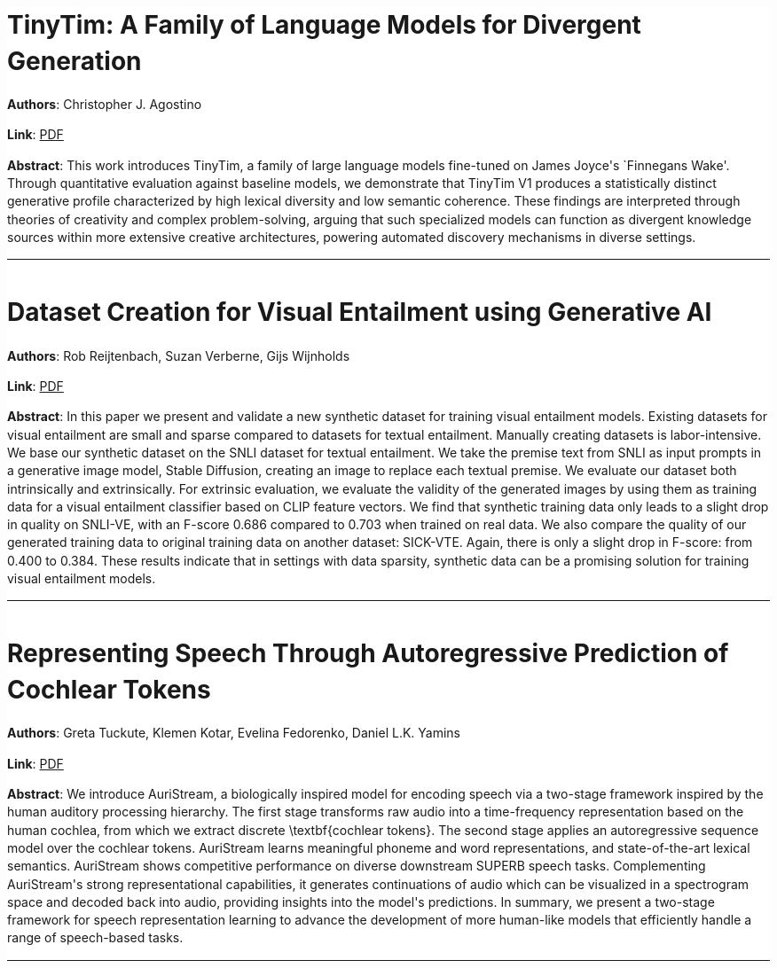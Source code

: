 # TinyTim: A Family of Language Models for Divergent Generation 

**Authors**: Christopher J. Agostino  

**Link**: [PDF](https://arxiv.org/pdf/2508.11607)  

**Abstract**: This work introduces TinyTim, a family of large language models fine-tuned on James Joyce's `Finnegans Wake'. Through quantitative evaluation against baseline models, we demonstrate that TinyTim V1 produces a statistically distinct generative profile characterized by high lexical diversity and low semantic coherence. These findings are interpreted through theories of creativity and complex problem-solving, arguing that such specialized models can function as divergent knowledge sources within more extensive creative architectures, powering automated discovery mechanisms in diverse settings. 

---
# Dataset Creation for Visual Entailment using Generative AI 

**Authors**: Rob Reijtenbach, Suzan Verberne, Gijs Wijnholds  

**Link**: [PDF](https://arxiv.org/pdf/2508.11605)  

**Abstract**: In this paper we present and validate a new synthetic dataset for training visual entailment models. Existing datasets for visual entailment are small and sparse compared to datasets for textual entailment. Manually creating datasets is labor-intensive. We base our synthetic dataset on the SNLI dataset for textual entailment. We take the premise text from SNLI as input prompts in a generative image model, Stable Diffusion, creating an image to replace each textual premise. We evaluate our dataset both intrinsically and extrinsically. For extrinsic evaluation, we evaluate the validity of the generated images by using them as training data for a visual entailment classifier based on CLIP feature vectors. We find that synthetic training data only leads to a slight drop in quality on SNLI-VE, with an F-score 0.686 compared to 0.703 when trained on real data. We also compare the quality of our generated training data to original training data on another dataset: SICK-VTE. Again, there is only a slight drop in F-score: from 0.400 to 0.384. These results indicate that in settings with data sparsity, synthetic data can be a promising solution for training visual entailment models. 

---
# Representing Speech Through Autoregressive Prediction of Cochlear Tokens 

**Authors**: Greta Tuckute, Klemen Kotar, Evelina Fedorenko, Daniel L.K. Yamins  

**Link**: [PDF](https://arxiv.org/pdf/2508.11598)  

**Abstract**: We introduce AuriStream, a biologically inspired model for encoding speech via a two-stage framework inspired by the human auditory processing hierarchy. The first stage transforms raw audio into a time-frequency representation based on the human cochlea, from which we extract discrete \textbf{cochlear tokens}. The second stage applies an autoregressive sequence model over the cochlear tokens. AuriStream learns meaningful phoneme and word representations, and state-of-the-art lexical semantics. AuriStream shows competitive performance on diverse downstream SUPERB speech tasks. Complementing AuriStream's strong representational capabilities, it generates continuations of audio which can be visualized in a spectrogram space and decoded back into audio, providing insights into the model's predictions. In summary, we present a two-stage framework for speech representation learning to advance the development of more human-like models that efficiently handle a range of speech-based tasks. 

---
